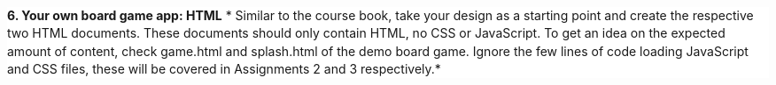 **6. Your own board game app: HTML**
*
Similar to the course book, take your design as a starting point and create the respective two HTML documents. These documents should only contain HTML, no CSS or JavaScript. To get an idea on the expected amount of content, check game.html and splash.html of the demo board game. Ignore the few lines of code loading JavaScript and CSS files, these will be covered in Assignments 2 and 3 respectively.*
